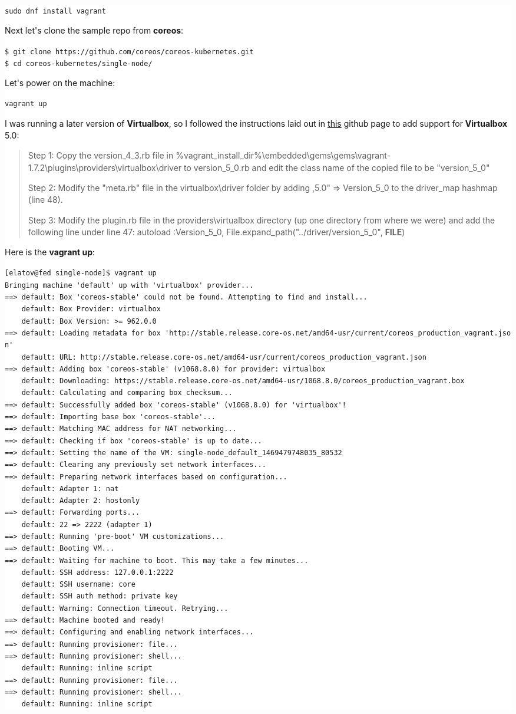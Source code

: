 	sudo dnf install vagrant

Next let's clone the sample repo from **coreos**:

	$ git clone https://github.com/coreos/coreos-kubernetes.git
	$ cd coreos-kubernetes/single-node/

Let's power on the machine:

	vagrant up

I was running a later version of **Virtualbox**, so I followed the instructions laid out in [this](https://github.com/mitchellh/vagrant/issues/5572) github page to add support for **Virtualbox** 5.0:


> Step 1: Copy the version_4_3.rb file in %vagrant_install_dir%\embedded\gems\gems\vagrant-1.7.2\plugins\providers\virtualbox\driver to version_5_0.rb and edit the class name of the copied file to be "version_5_0"
> 
> Step 2: Modify the "meta.rb" file in the virtualbox\driver folder by adding ,5.0" => Version_5_0 to the driver_map hashmap (line 48).
> 
> Step 3: Modify the plugin.rb file in the providers\virtualbox directory (up one directory from where we were) and add the following line under line 47: autoload :Version_5_0, File.expand_path("../driver/version_5_0", __FILE__)


Here is the **vagrant up**:

	[elatov@fed single-node]$ vagrant up
	Bringing machine 'default' up with 'virtualbox' provider...
	==> default: Box 'coreos-stable' could not be found. Attempting to find and install...
	    default: Box Provider: virtualbox
	    default: Box Version: >= 962.0.0
	==> default: Loading metadata for box 'http://stable.release.core-os.net/amd64-usr/current/coreos_production_vagrant.json'
	    default: URL: http://stable.release.core-os.net/amd64-usr/current/coreos_production_vagrant.json
	==> default: Adding box 'coreos-stable' (v1068.8.0) for provider: virtualbox
	    default: Downloading: https://stable.release.core-os.net/amd64-usr/1068.8.0/coreos_production_vagrant.box
	    default: Calculating and comparing box checksum...
	==> default: Successfully added box 'coreos-stable' (v1068.8.0) for 'virtualbox'!
	==> default: Importing base box 'coreos-stable'...
	==> default: Matching MAC address for NAT networking...
	==> default: Checking if box 'coreos-stable' is up to date...
	==> default: Setting the name of the VM: single-node_default_1469479748035_80532
	==> default: Clearing any previously set network interfaces...
	==> default: Preparing network interfaces based on configuration...
	    default: Adapter 1: nat
	    default: Adapter 2: hostonly
	==> default: Forwarding ports...
	    default: 22 => 2222 (adapter 1)
	==> default: Running 'pre-boot' VM customizations...
	==> default: Booting VM...
	==> default: Waiting for machine to boot. This may take a few minutes...
	    default: SSH address: 127.0.0.1:2222
	    default: SSH username: core
	    default: SSH auth method: private key
	    default: Warning: Connection timeout. Retrying...
	==> default: Machine booted and ready!
	==> default: Configuring and enabling network interfaces...
	==> default: Running provisioner: file...
	==> default: Running provisioner: shell...
	    default: Running: inline script
	==> default: Running provisioner: file...
	==> default: Running provisioner: shell...
	    default: Running: inline script
